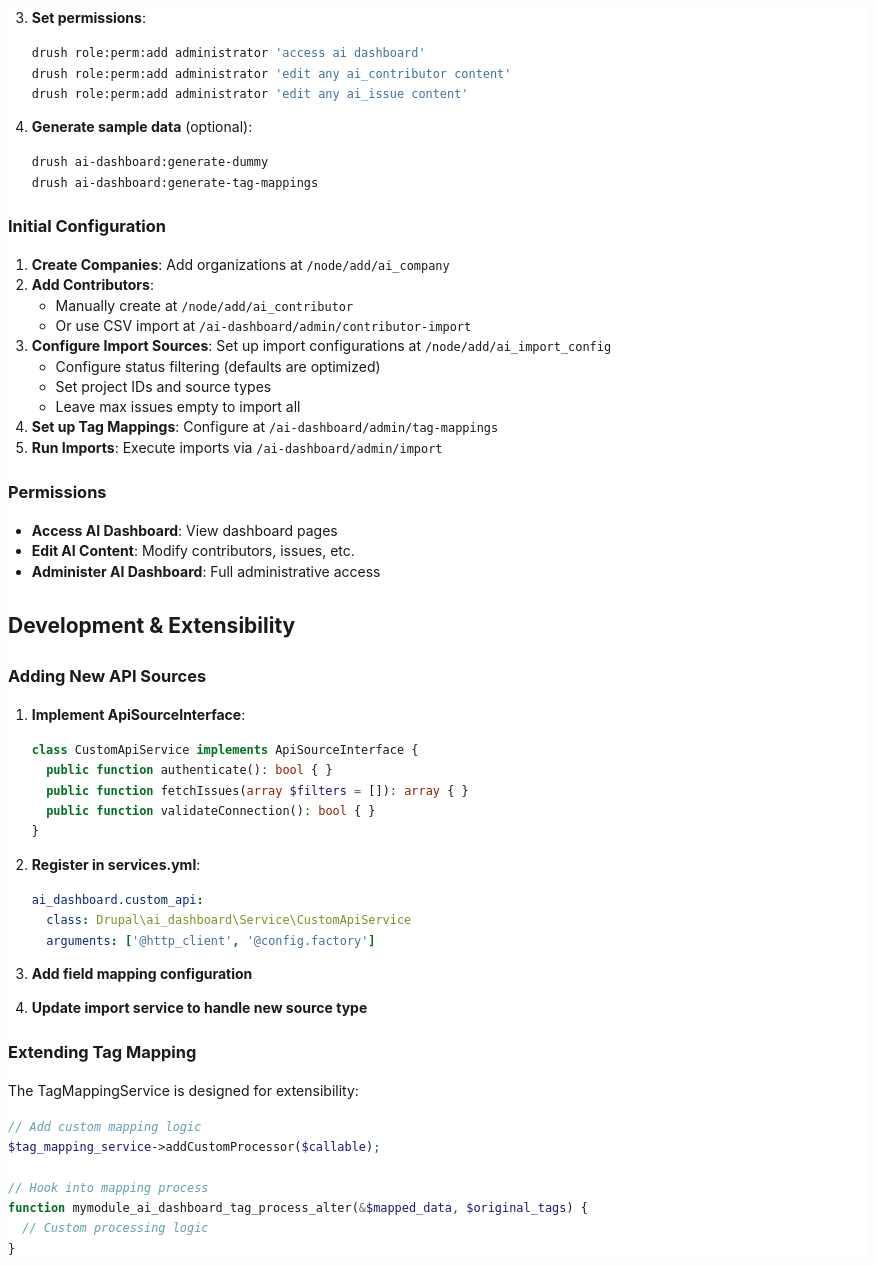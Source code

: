 3. **Set permissions**:
   ```bash
   drush role:perm:add administrator 'access ai dashboard'
   drush role:perm:add administrator 'edit any ai_contributor content'
   drush role:perm:add administrator 'edit any ai_issue content'
   ```

4. **Generate sample data** (optional):
   ```bash
   drush ai-dashboard:generate-dummy
   drush ai-dashboard:generate-tag-mappings
   ```

### Initial Configuration
1. **Create Companies**: Add organizations at `/node/add/ai_company`
2. **Add Contributors**: 
   - Manually create at `/node/add/ai_contributor` 
   - Or use CSV import at `/ai-dashboard/admin/contributor-import`
3. **Configure Import Sources**: Set up import configurations at `/node/add/ai_import_config`
   - Configure status filtering (defaults are optimized)
   - Set project IDs and source types
   - Leave max issues empty to import all
4. **Set up Tag Mappings**: Configure at `/ai-dashboard/admin/tag-mappings`
5. **Run Imports**: Execute imports via `/ai-dashboard/admin/import`

### Permissions
- **Access AI Dashboard**: View dashboard pages
- **Edit AI Content**: Modify contributors, issues, etc.
- **Administer AI Dashboard**: Full administrative access

## Development & Extensibility

### Adding New API Sources
1. **Implement ApiSourceInterface**:
   ```php
   class CustomApiService implements ApiSourceInterface {
     public function authenticate(): bool { }
     public function fetchIssues(array $filters = []): array { }
     public function validateConnection(): bool { }
   }
   ```

2. **Register in services.yml**:
   ```yaml
   ai_dashboard.custom_api:
     class: Drupal\ai_dashboard\Service\CustomApiService
     arguments: ['@http_client', '@config.factory']
   ```

3. **Add field mapping configuration**
4. **Update import service to handle new source type**

### Extending Tag Mapping
The TagMappingService is designed for extensibility:
```php
// Add custom mapping logic
$tag_mapping_service->addCustomProcessor($callable);

// Hook into mapping process
function mymodule_ai_dashboard_tag_process_alter(&$mapped_data, $original_tags) {
  // Custom processing logic
}
```
